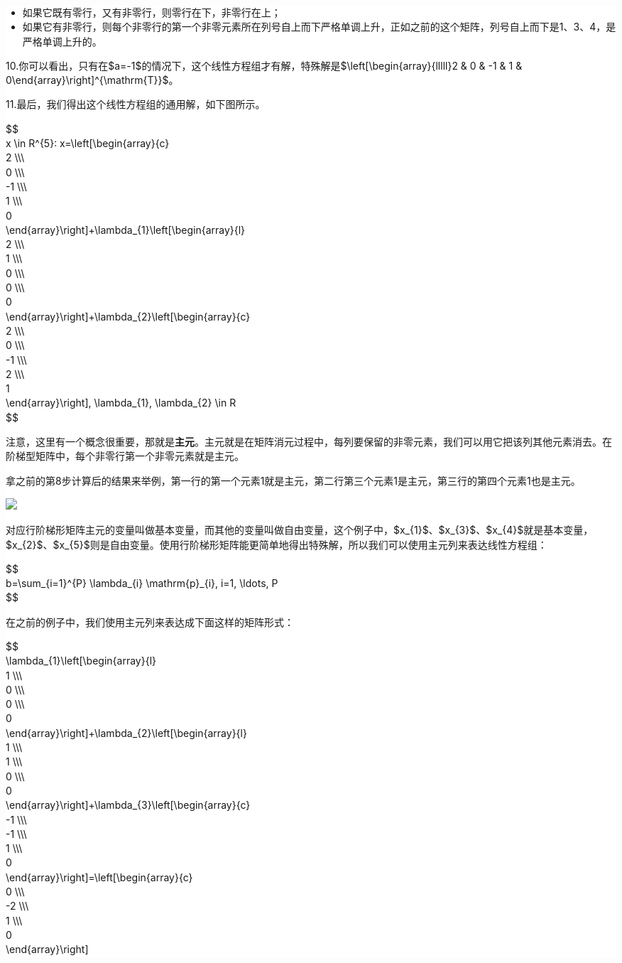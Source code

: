 - 如果它既有零行，又有非零行，则零行在下，非零行在上；
- 如果它有非零行，则每个非零行的第一个非零元素所在列号自上而下严格单调上升，正如之前的这个矩阵，列号自上而下是1、3、4，是严格单调上升的。

10.你可以看出，只有在\$a=-1\$的情况下，这个线性方程组才有解，特殊解是\$\\left\[\\begin\{array\}\{lllll\}2 \& 0 \& \-1 \& 1 \& 0\\end\{array\}\\right\]\^\{\\mathrm\{T\}\}\$。

11.最后，我们得出这个线性方程组的通用解，如下图所示。

\$\$  
x \\in R\^\{5\}: x=\\left\[\\begin\{array\}\{c\}  
2 \\\\\\  
0 \\\\\\  
\-1 \\\\\\  
1 \\\\\\  
0  
\\end\{array\}\\right\]+\\lambda\_\{1\}\\left\[\\begin\{array\}\{l\}  
2 \\\\\\  
1 \\\\\\  
0 \\\\\\  
0 \\\\\\  
0  
\\end\{array\}\\right\]+\\lambda\_\{2\}\\left\[\\begin\{array\}\{c\}  
2 \\\\\\  
0 \\\\\\  
\-1 \\\\\\  
2 \\\\\\  
1  
\\end\{array\}\\right\], \\lambda\_\{1\}, \\lambda\_\{2\} \\in R  
\$\$

注意，这里有一个概念很重要，那就是**主元**。主元就是在矩阵消元过程中，每列要保留的非零元素，我们可以用它把该列其他元素消去。在阶梯型矩阵中，每个非零行第一个非零元素就是主元。

拿之前的第8步计算后的结果来举例，第一行的第一个元素1就是主元，第二行第三个元素1是主元，第三行的第四个元素1也是主元。

![](https://static001.geekbang.org/resource/image/8f/1f/8f1cfb8cf55a5226f00979e2cfbab11f.png)

对应行阶梯形矩阵主元的变量叫做基本变量，而其他的变量叫做自由变量，这个例子中，\$x\_\{1\}\$、\$x\_\{3\}\$、\$x\_\{4\}\$就是基本变量，\$x\_\{2\}\$、\$x\_\{5\}\$则是自由变量。使用行阶梯形矩阵能更简单地得出特殊解，所以我们可以使用主元列来表达线性方程组：

\$\$  
b=\\sum\_\{i=1\}\^\{P\} \\lambda\_\{i\} \\mathrm\{p\}\_\{i\}, i=1, \\ldots, P  
\$\$

在之前的例子中，我们使用主元列来表达成下面这样的矩阵形式：

\$\$  
\\lambda\_\{1\}\\left\[\\begin\{array\}\{l\}  
1 \\\\\\  
0 \\\\\\  
0 \\\\\\  
0  
\\end\{array\}\\right\]+\\lambda\_\{2\}\\left\[\\begin\{array\}\{l\}  
1 \\\\\\  
1 \\\\\\  
0 \\\\\\  
0  
\\end\{array\}\\right\]+\\lambda\_\{3\}\\left\[\\begin\{array\}\{c\}  
\-1 \\\\\\  
\-1 \\\\\\  
1 \\\\\\  
0  
\\end\{array\}\\right\]=\\left\[\\begin\{array\}\{c\}  
0 \\\\\\  
\-2 \\\\\\  
1 \\\\\\  
0  
\\end\{array\}\\right\]  
